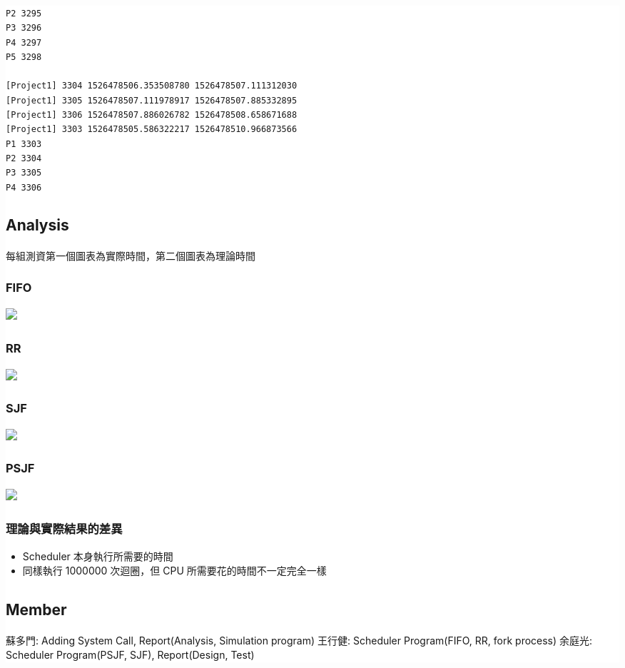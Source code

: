 ```
P2 3295
P3 3296
P4 3297
P5 3298

[Project1] 3304 1526478506.353508780 1526478507.111312030
[Project1] 3305 1526478507.111978917 1526478507.885332895
[Project1] 3306 1526478507.886026782 1526478508.658671688
[Project1] 3303 1526478505.586322217 1526478510.966873566
P1 3303
P2 3304
P3 3305
P4 3306
```

## Analysis
每組測資第一個圖表為實際時間，第二個圖表為理論時間
### FIFO
![](https://i.imgur.com/rzaSAkM.png)
### RR
![](https://i.imgur.com/xMr5j1E.png)
### SJF
![](https://i.imgur.com/g7rOiE7.png)
### PSJF
![](https://i.imgur.com/3oOA9xA.png)


### 理論與實際結果的差異
- Scheduler 本身執行所需要的時間
- 同樣執行 1000000 次迴圈，但 CPU 所需要花的時間不一定完全一樣



## Member
蘇多門: Adding System Call, Report(Analysis, Simulation program)
王行健: Scheduler Program(FIFO, RR, fork process)
余庭光: Scheduler Program(PSJF, SJF), Report(Design, Test)
